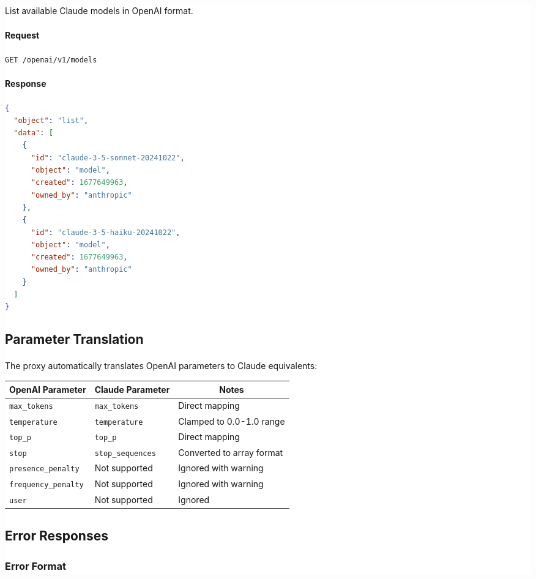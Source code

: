 List available Claude models in OpenAI format.

#### Request

```http
GET /openai/v1/models
```

#### Response

```json
{
  "object": "list",
  "data": [
    {
      "id": "claude-3-5-sonnet-20241022",
      "object": "model",
      "created": 1677649963,
      "owned_by": "anthropic"
    },
    {
      "id": "claude-3-5-haiku-20241022",
      "object": "model",
      "created": 1677649963,
      "owned_by": "anthropic"
    }
  ]
}
```

## Parameter Translation

The proxy automatically translates OpenAI parameters to Claude equivalents:

| OpenAI Parameter | Claude Parameter | Notes |
|------------------|------------------|-------|
| `max_tokens` | `max_tokens` | Direct mapping |
| `temperature` | `temperature` | Clamped to 0.0-1.0 range |
| `top_p` | `top_p` | Direct mapping |
| `stop` | `stop_sequences` | Converted to array format |
| `presence_penalty` | Not supported | Ignored with warning |
| `frequency_penalty` | Not supported | Ignored with warning |
| `user` | Not supported | Ignored |

## Error Responses

### Error Format
